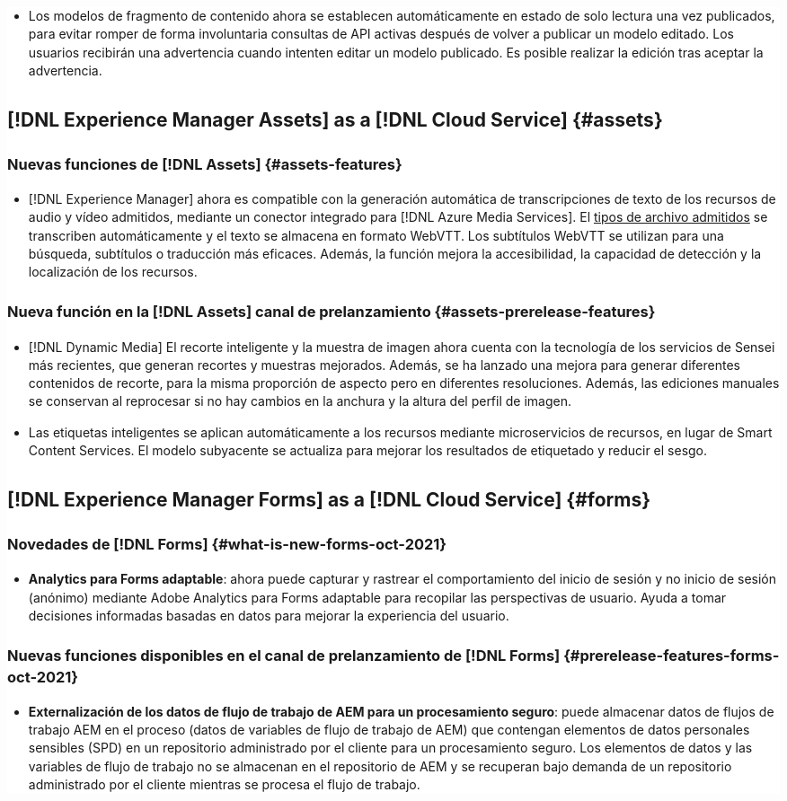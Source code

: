 * Los modelos de fragmento de contenido ahora se establecen automáticamente en estado de solo lectura una vez publicados, para evitar romper de forma involuntaria consultas de API activas después de volver a publicar un modelo editado. Los usuarios recibirán una advertencia cuando intenten editar un modelo publicado. Es posible realizar la edición tras aceptar la advertencia.

## [!DNL Experience Manager Assets] as a [!DNL Cloud Service] {#assets}

### Nuevas funciones de [!DNL Assets] {#assets-features}

* [!DNL Experience Manager] ahora es compatible con la generación automática de transcripciones de texto de los recursos de audio y vídeo admitidos, mediante un conector integrado para [!DNL Azure Media Services]. El [tipos de archivo admitidos](/help/assets/file-format-support.md#audio-video-transcription-formats) se transcriben automáticamente y el texto se almacena en formato WebVTT. Los subtítulos WebVTT se utilizan para una búsqueda, subtítulos o traducción más eficaces. Además, la función mejora la accesibilidad, la capacidad de detección y la localización de los recursos.

### Nueva función en la [!DNL Assets] canal de prelanzamiento {#assets-prerelease-features}

* [!DNL Dynamic Media] El recorte inteligente y la muestra de imagen ahora cuenta con la tecnología de los servicios de Sensei más recientes, que generan recortes y muestras mejorados. Además, se ha lanzado una mejora para generar diferentes contenidos de recorte, para la misma proporción de aspecto pero en diferentes resoluciones. Además, las ediciones manuales se conservan al reprocesar si no hay cambios en la anchura y la altura del perfil de imagen.

* Las etiquetas inteligentes se aplican automáticamente a los recursos mediante microservicios de recursos, en lugar de Smart Content Services. El modelo subyacente se actualiza para mejorar los resultados de etiquetado y reducir el sesgo. 



## [!DNL Experience Manager Forms] as a [!DNL Cloud Service] {#forms}

### Novedades de [!DNL Forms] {#what-is-new-forms-oct-2021}

* **Analytics para Forms adaptable**: ahora puede capturar y rastrear el comportamiento del inicio de sesión y no inicio de sesión (anónimo) mediante Adobe Analytics para Forms adaptable para recopilar las perspectivas de usuario. Ayuda a tomar decisiones informadas basadas en datos para mejorar la experiencia del usuario.

### Nuevas funciones disponibles en el canal de prelanzamiento de [!DNL Forms] {#prerelease-features-forms-oct-2021}

* **Externalización de los datos de flujo de trabajo de AEM para un procesamiento seguro**: puede almacenar datos de flujos de trabajo AEM en el proceso (datos de variables de flujo de trabajo de AEM) que contengan elementos de datos personales sensibles (SPD) en un repositorio administrado por el cliente para un procesamiento seguro. Los elementos de datos y las variables de flujo de trabajo no se almacenan en el repositorio de AEM y se recuperan bajo demanda de un repositorio administrado por el cliente mientras se procesa el flujo de trabajo.
